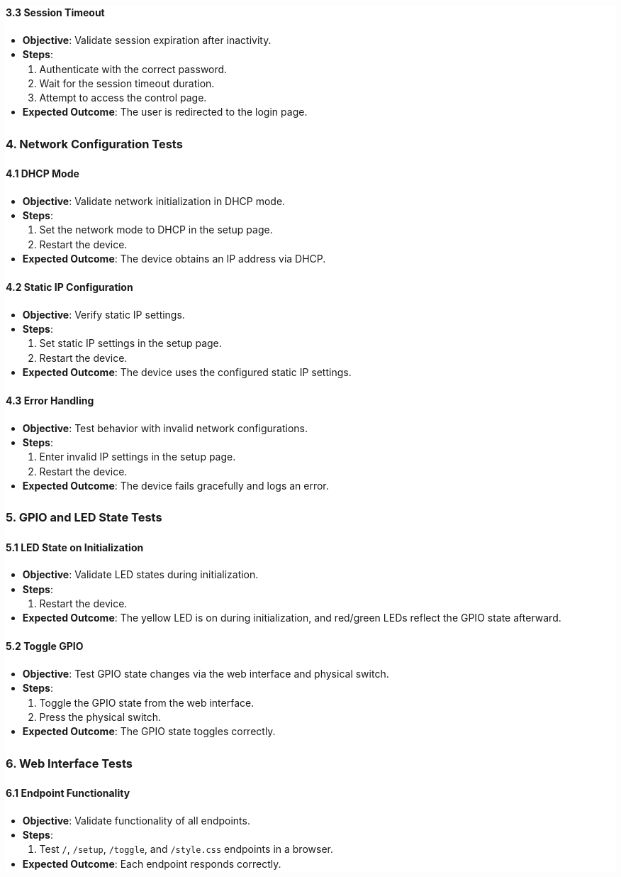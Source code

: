 #### 3.3 Session Timeout
- **Objective**: Validate session expiration after inactivity.
- **Steps**:
  1. Authenticate with the correct password.
  2. Wait for the session timeout duration.
  3. Attempt to access the control page.
- **Expected Outcome**: The user is redirected to the login page.

### 4. Network Configuration Tests
#### 4.1 DHCP Mode
- **Objective**: Validate network initialization in DHCP mode.
- **Steps**:
  1. Set the network mode to DHCP in the setup page.
  2. Restart the device.
- **Expected Outcome**: The device obtains an IP address via DHCP.

#### 4.2 Static IP Configuration
- **Objective**: Verify static IP settings.
- **Steps**:
  1. Set static IP settings in the setup page.
  2. Restart the device.
- **Expected Outcome**: The device uses the configured static IP settings.

#### 4.3 Error Handling
- **Objective**: Test behavior with invalid network configurations.
- **Steps**:
  1. Enter invalid IP settings in the setup page.
  2. Restart the device.
- **Expected Outcome**: The device fails gracefully and logs an error.

### 5. GPIO and LED State Tests
#### 5.1 LED State on Initialization
- **Objective**: Validate LED states during initialization.
- **Steps**:
  1. Restart the device.
- **Expected Outcome**: The yellow LED is on during initialization, and red/green LEDs reflect the GPIO state afterward.

#### 5.2 Toggle GPIO
- **Objective**: Test GPIO state changes via the web interface and physical switch.
- **Steps**:
  1. Toggle the GPIO state from the web interface.
  2. Press the physical switch.
- **Expected Outcome**: The GPIO state toggles correctly.

### 6. Web Interface Tests
#### 6.1 Endpoint Functionality
- **Objective**: Validate functionality of all endpoints.
- **Steps**:
  1. Test `/`, `/setup`, `/toggle`, and `/style.css` endpoints in a browser.
- **Expected Outcome**: Each endpoint responds correctly.
